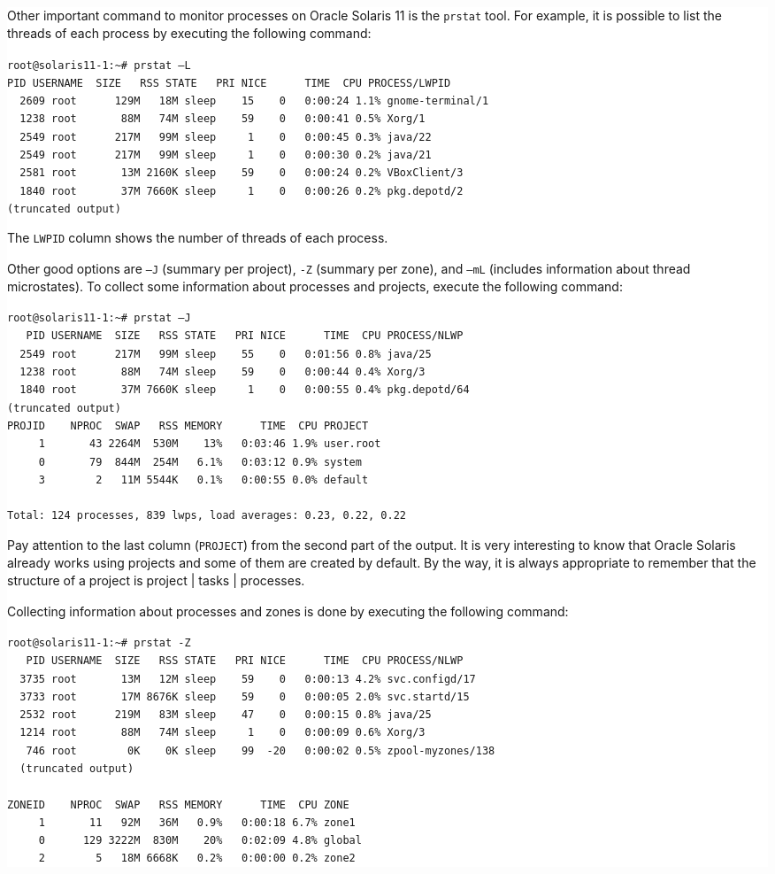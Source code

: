 Other important command to monitor processes on Oracle Solaris 11 is the `prstat` tool. For example, it is possible to list the threads of each process by executing the following command:

```
root@solaris11-1:~# prstat –L
PID USERNAME  SIZE   RSS STATE   PRI NICE      TIME  CPU PROCESS/LWPID   
  2609 root      129M   18M sleep    15    0   0:00:24 1.1% gnome-terminal/1
  1238 root       88M   74M sleep    59    0   0:00:41 0.5% Xorg/1
  2549 root      217M   99M sleep     1    0   0:00:45 0.3% java/22
  2549 root      217M   99M sleep     1    0   0:00:30 0.2% java/21
  2581 root       13M 2160K sleep    59    0   0:00:24 0.2% VBoxClient/3
  1840 root       37M 7660K sleep     1    0   0:00:26 0.2% pkg.depotd/2
(truncated output)

```

The `LWPID` column shows the number of threads of each process.

Other good options are `–J` (summary per project), `-Z` (summary per zone), and `–mL` (includes information about thread microstates). To collect some information about processes and projects, execute the following command:

```
root@solaris11-1:~# prstat –J 
   PID USERNAME  SIZE   RSS STATE   PRI NICE      TIME  CPU PROCESS/NLWP      
  2549 root      217M   99M sleep    55    0   0:01:56 0.8% java/25
  1238 root       88M   74M sleep    59    0   0:00:44 0.4% Xorg/3
  1840 root       37M 7660K sleep     1    0   0:00:55 0.4% pkg.depotd/64
(truncated output)
PROJID    NPROC  SWAP   RSS MEMORY      TIME  CPU PROJECT                     
     1       43 2264M  530M    13%   0:03:46 1.9% user.root                   
     0       79  844M  254M   6.1%   0:03:12 0.9% system                      
     3        2   11M 5544K   0.1%   0:00:55 0.0% default                     

Total: 124 processes, 839 lwps, load averages: 0.23, 0.22, 0.22
```

Pay attention to the last column (`PROJECT`) from the second part of the output. It is very interesting to know that Oracle Solaris already works using projects and some of them are created by default. By the way, it is always appropriate to remember that the structure of a project is project | tasks | processes.

Collecting information about processes and zones is done by executing the following command:

```
root@solaris11-1:~# prstat -Z 
   PID USERNAME  SIZE   RSS STATE   PRI NICE      TIME  CPU PROCESS/NLWP      
  3735 root       13M   12M sleep    59    0   0:00:13 4.2% svc.configd/17
  3733 root       17M 8676K sleep    59    0   0:00:05 2.0% svc.startd/15
  2532 root      219M   83M sleep    47    0   0:00:15 0.8% java/25
  1214 root       88M   74M sleep     1    0   0:00:09 0.6% Xorg/3
   746 root        0K    0K sleep    99  -20   0:00:02 0.5% zpool-myzones/138
  (truncated output)

ZONEID    NPROC  SWAP   RSS MEMORY      TIME  CPU ZONE
     1       11   92M   36M   0.9%   0:00:18 6.7% zone1
     0      129 3222M  830M    20%   0:02:09 4.8% global
     2        5   18M 6668K   0.2%   0:00:00 0.2% zone2
```
